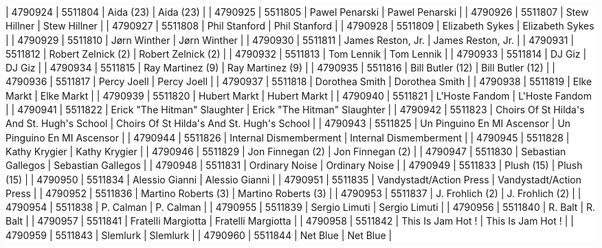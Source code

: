 | 4790924 | 5511804 | Aida (23) | Aida (23) |
| 4790925 | 5511805 | Pawel Penarski | Pawel Penarski |
| 4790926 | 5511807 | Stew Hillner | Stew Hillner |
| 4790927 | 5511808 | Phil Stanford | Phil Stanford |
| 4790928 | 5511809 | Elizabeth Sykes | Elizabeth Sykes |
| 4790929 | 5511810 | Jørn Winther | Jørn Winther |
| 4790930 | 5511811 | James Reston, Jr. | James Reston, Jr. |
| 4790931 | 5511812 | Robert Zelnick (2) | Robert Zelnick (2) |
| 4790932 | 5511813 | Tom Lennik | Tom Lennik |
| 4790933 | 5511814 | DJ Giz | DJ Giz |
| 4790934 | 5511815 | Ray Martinez (9) | Ray Martinez (9) |
| 4790935 | 5511816 | Bill Butler (12) | Bill Butler (12) |
| 4790936 | 5511817 | Percy Joell | Percy Joell |
| 4790937 | 5511818 | Dorothea Smith | Dorothea Smith |
| 4790938 | 5511819 | Elke Markt | Elke Markt |
| 4790939 | 5511820 | Hubert Markt | Hubert Markt |
| 4790940 | 5511821 | L'Hoste Fandom | L'Hoste Fandom |
| 4790941 | 5511822 | Erick "The Hitman" Slaughter | Erick "The Hitman" Slaughter |
| 4790942 | 5511823 | Choirs Of St Hilda's And St. Hugh's School | Choirs Of St Hilda's And St. Hugh's School |
| 4790943 | 5511825 | Un Pinguino En MI Ascensor | Un Pinguino En MI Ascensor |
| 4790944 | 5511826 | Internal Dismemberment | Internal Dismemberment |
| 4790945 | 5511828 | Kathy Krygier | Kathy Krygier |
| 4790946 | 5511829 | Jon Finnegan (2) | Jon Finnegan (2) |
| 4790947 | 5511830 | Sebastian Gallegos | Sebastian Gallegos |
| 4790948 | 5511831 | Ordinary Noise | Ordinary Noise |
| 4790949 | 5511833 | Plush (15) | Plush (15) |
| 4790950 | 5511834 | Alessio Gianni | Alessio Gianni |
| 4790951 | 5511835 | Vandystadt/Action Press | Vandystadt/Action Press |
| 4790952 | 5511836 | Martino Roberts (3) | Martino Roberts (3) |
| 4790953 | 5511837 | J. Frohlich (2) | J. Frohlich (2) |
| 4790954 | 5511838 | P. Calman | P. Calman |
| 4790955 | 5511839 | Sergio Limuti | Sergio Limuti |
| 4790956 | 5511840 | R. Balt | R. Balt |
| 4790957 | 5511841 | Fratelli Margiotta | Fratelli Margiotta |
| 4790958 | 5511842 | This Is Jam Hot ! | This Is Jam Hot ! |
| 4790959 | 5511843 | Slemlurk | Slemlurk |
| 4790960 | 5511844 | Net Blue | Net Blue |